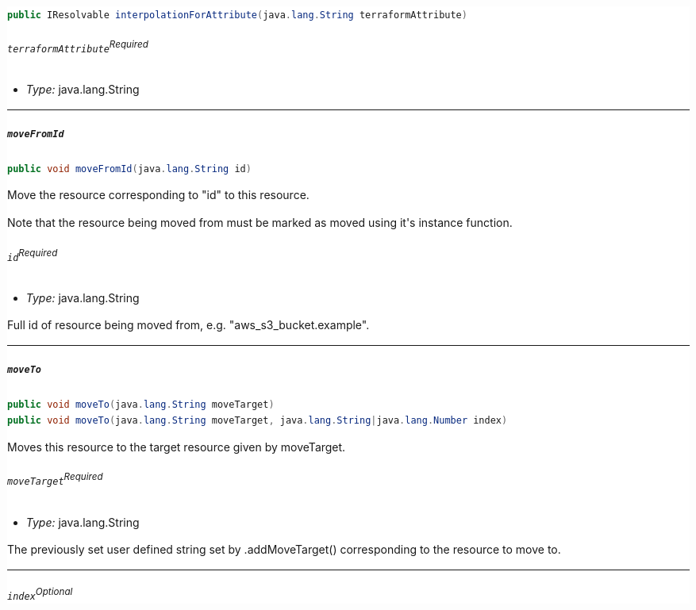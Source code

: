 ```java
public IResolvable interpolationForAttribute(java.lang.String terraformAttribute)
```

###### `terraformAttribute`<sup>Required</sup> <a name="terraformAttribute" id="@cdktf/provider-okta.policyRuleIdpDiscovery.PolicyRuleIdpDiscovery.interpolationForAttribute.parameter.terraformAttribute"></a>

- *Type:* java.lang.String

---

##### `moveFromId` <a name="moveFromId" id="@cdktf/provider-okta.policyRuleIdpDiscovery.PolicyRuleIdpDiscovery.moveFromId"></a>

```java
public void moveFromId(java.lang.String id)
```

Move the resource corresponding to "id" to this resource.

Note that the resource being moved from must be marked as moved using it's instance function.

###### `id`<sup>Required</sup> <a name="id" id="@cdktf/provider-okta.policyRuleIdpDiscovery.PolicyRuleIdpDiscovery.moveFromId.parameter.id"></a>

- *Type:* java.lang.String

Full id of resource being moved from, e.g. "aws_s3_bucket.example".

---

##### `moveTo` <a name="moveTo" id="@cdktf/provider-okta.policyRuleIdpDiscovery.PolicyRuleIdpDiscovery.moveTo"></a>

```java
public void moveTo(java.lang.String moveTarget)
public void moveTo(java.lang.String moveTarget, java.lang.String|java.lang.Number index)
```

Moves this resource to the target resource given by moveTarget.

###### `moveTarget`<sup>Required</sup> <a name="moveTarget" id="@cdktf/provider-okta.policyRuleIdpDiscovery.PolicyRuleIdpDiscovery.moveTo.parameter.moveTarget"></a>

- *Type:* java.lang.String

The previously set user defined string set by .addMoveTarget() corresponding to the resource to move to.

---

###### `index`<sup>Optional</sup> <a name="index" id="@cdktf/provider-okta.policyRuleIdpDiscovery.PolicyRuleIdpDiscovery.moveTo.parameter.index"></a>
